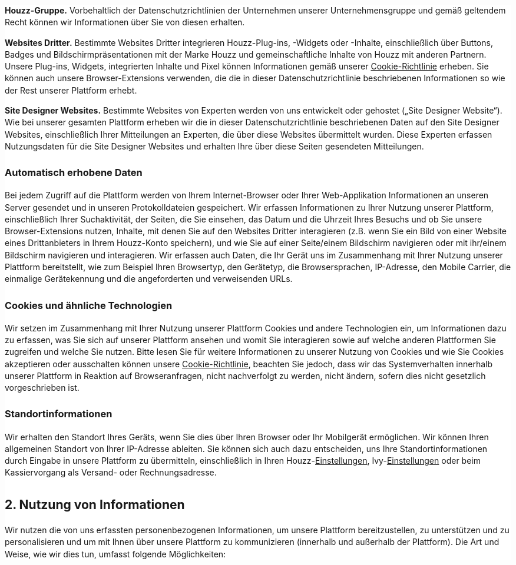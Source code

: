 **Houzz-Gruppe.** Vorbehaltlich der Datenschutzrichtlinien der Unternehmen unserer Unternehmensgruppe und gemäß geltendem Recht können wir Informationen über Sie von diesen erhalten.

**Websites Dritter.** Bestimmte Websites Dritter integrieren Houzz-Plug-ins, -Widgets oder -Inhalte, einschließlich über Buttons, Badges und Bildschirmpräsentationen mit der Marke Houzz und gemeinschaftliche Inhalte von Houzz mit anderen Partnern. Unsere Plug-ins, Widgets, integrierten Inhalte und Pixel können Informationen gemäß unserer [Cookie-Richtlinie](https://www.houzz.de/cookiePolicy) erheben. Sie können auch unsere Browser-Extensions verwenden, die die in dieser Datenschutzrichtlinie beschriebenen Informationen so wie der Rest unserer Plattform erhebt.

**Site Designer Websites.** Bestimmte Websites von Experten werden von uns entwickelt oder gehostet („Site Designer Website“). Wie bei unserer gesamten Plattform erheben wir die in dieser Datenschutzrichtlinie beschriebenen Daten auf den Site Designer Websites, einschließlich Ihrer Mitteilungen an Experten, die über diese Websites übermittelt wurden. Diese Experten erfassen Nutzungsdaten für die Site Designer Websites und erhalten Ihre über diese Seiten gesendeten Mitteilungen.

### **Automatisch erhobene Daten**

Bei jedem Zugriff auf die Plattform werden von Ihrem Internet-Browser oder Ihrer Web-Applikation Informationen an unseren Server gesendet und in unseren Protokolldateien gespeichert. Wir erfassen Informationen zu Ihrer Nutzung unserer Plattform, einschließlich Ihrer Suchaktivität, der Seiten, die Sie einsehen, das Datum und die Uhrzeit Ihres Besuchs und ob Sie unsere Browser-Extensions nutzen, Inhalte, mit denen Sie auf den Websites Dritter interagieren (z.B. wenn Sie ein Bild von einer Website eines Drittanbieters in Ihrem Houzz-Konto speichern), und wie Sie auf einer Seite/einem Bildschirm navigieren oder mit ihr/einem Bildschirm navigieren und interagieren. Wir erfassen auch Daten, die Ihr Gerät uns im Zusammenhang mit Ihrer Nutzung unserer Plattform bereitstellt, wie zum Beispiel Ihren Browsertyp, den Gerätetyp, die Browsersprachen, IP-Adresse, den Mobile Carrier, die einmalige Gerätekennung und die angeforderten und verweisenden URLs.

### **Cookies und ähnliche Technologien**

Wir setzen im Zusammenhang mit Ihrer Nutzung unserer Plattform Cookies und andere Technologien ein, um Informationen dazu zu erfassen, was Sie sich auf unserer Plattform ansehen und womit Sie interagieren sowie auf welche anderen Plattformen Sie zugreifen und welche Sie nutzen. Bitte lesen Sie für weitere Informationen zu unserer Nutzung von Cookies und wie Sie Cookies akzeptieren oder ausschalten können unsere [Cookie-Richtlinie](https://www.houzz.de/cookiePolicy), beachten Sie jedoch, dass wir das Systemverhalten innerhalb unserer Plattform in Reaktion auf Browseranfragen, nicht nachverfolgt zu werden, nicht ändern, sofern dies nicht gesetzlich vorgeschrieben ist.

### **Standortinformationen**

Wir erhalten den Standort Ihres Geräts, wenn Sie dies über Ihren Browser oder Ihr Mobilgerät ermöglichen. Wir können Ihren allgemeinen Standort von Ihrer IP-Adresse ableiten. Sie können sich auch dazu entscheiden, uns Ihre Standortinformationen durch Eingabe in unsere Plattform zu übermitteln, einschließlich in Ihren Houzz-[Einstellungen](https://www.houzz.de/editProfile), Ivy-[Einstellungen](https://members.ivy.co/designers/account_info) oder beim Kassiervorgang als Versand- oder Rechnungsadresse.

**2\. Nutzung von Informationen**
---------------------------------

Wir nutzen die von uns erfassten personenbezogenen Informationen, um unsere Plattform bereitzustellen, zu unterstützen und zu personalisieren und um mit Ihnen über unsere Plattform zu kommunizieren (innerhalb und außerhalb der Plattform). Die Art und Weise, wie wir dies tun, umfasst folgende Möglichkeiten:
